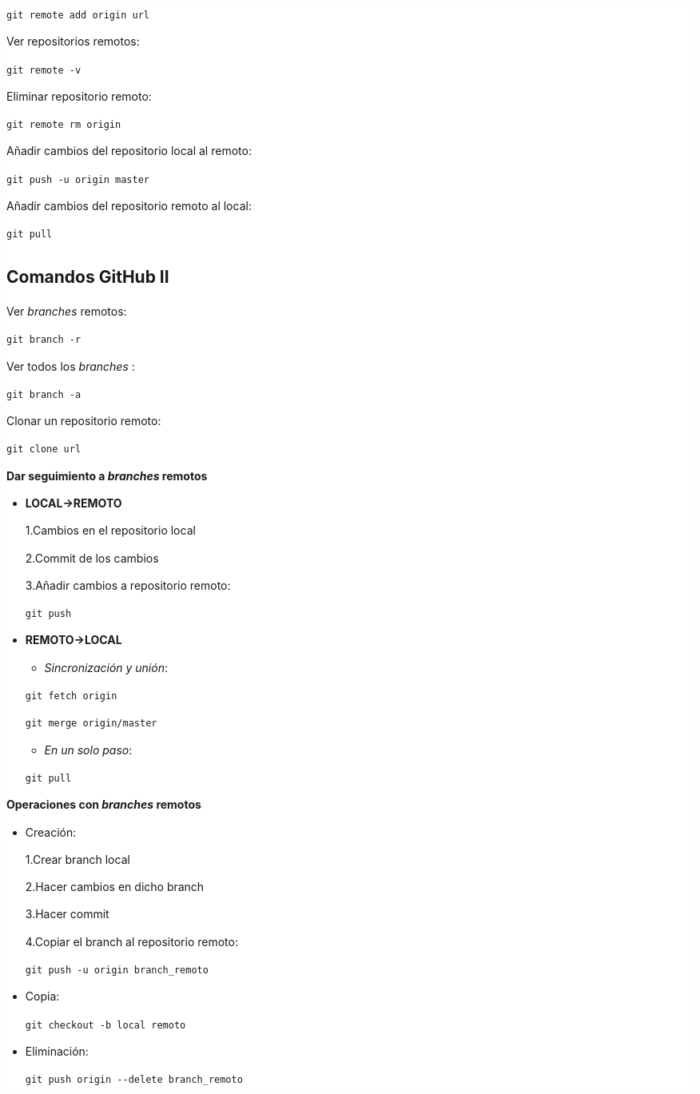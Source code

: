`git remote add origin url`

Ver repositorios remotos:

`git remote -v`

Eliminar repositorio remoto:

`git remote rm origin`

Añadir cambios del repositorio local al remoto:

`git push -u origin master`

Añadir cambios del repositorio remoto al local:

`git pull`

## Comandos GitHub II

Ver *branches* remotos:

`git branch -r`

Ver todos los *branches* :

`git branch -a`

Clonar un repositorio remoto:

`git clone url`

**Dar seguimiento a *branches* remotos**

* **LOCAL->REMOTO**

  1.Cambios en el repositorio local

  2.Commit de los cambios

  3.Añadir cambios a repositorio remoto:

   `git push`

* **REMOTO->LOCAL**

  * *Sincronización y unión*:

   `git fetch origin`

   `git merge origin/master`

  * *En un solo paso*:

   `git pull`

**Operaciones con *branches* remotos**

* Creación:

   1.Crear branch local

   2.Hacer cambios en dicho branch

   3.Hacer commit

   4.Copiar el branch al repositorio remoto:

    `git push -u origin branch_remoto`

* Copia:

    `git checkout -b local remoto`

* Eliminación:

    `git push origin --delete branch_remoto`
